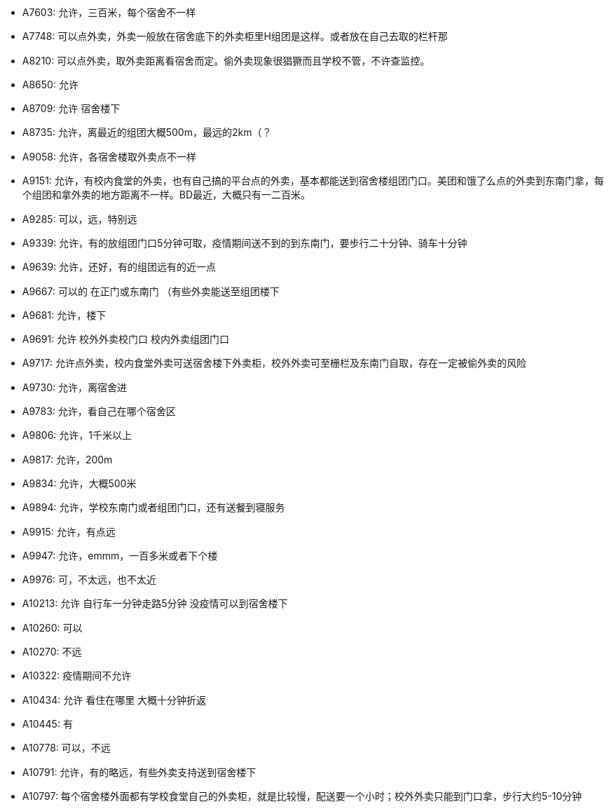 - A7603: 允许，三百米，每个宿舍不一样

- A7748: 可以点外卖，外卖一般放在宿舍底下的外卖柜里H组团是这样。或者放在自己去取的栏杆那

- A8210: 可以点外卖，取外卖距离看宿舍而定。偷外卖现象很猖獗而且学校不管，不许查监控。

- A8650: 允许

- A8709: 允许 宿舍楼下

- A8735: 允许，离最近的组团大概500m，最远的2km（？

- A9058: 允许，各宿舍楼取外卖点不一样

- A9151: 允许，有校内食堂的外卖，也有自己搞的平台点的外卖，基本都能送到宿舍楼组团门口。美团和饿了么点的外卖到东南门拿，每个组团和拿外卖的地方距离不一样。BD最近，大概只有一二百米。

- A9285: 可以，远，特别远

- A9339: 允许，有的放组团门口5分钟可取，疫情期间送不到的到东南门，要步行二十分钟、骑车十分钟

- A9639: 允许，还好，有的组团远有的近一点

- A9667: 可以的 在正门或东南门 （有些外卖能送至组团楼下

- A9681: 允许，楼下

- A9691: 允许 校外外卖校门口 校内外卖组团门口

- A9717: 允许点外卖，校内食堂外卖可送宿舍楼下外卖柜，校外外卖可至栅栏及东南门自取，存在一定被偷外卖的风险

- A9730: 允许，离宿舍进

- A9783: 允许，看自己在哪个宿舍区

- A9806: 允许，1千米以上

- A9817: 允许，200m

- A9834: 允许，大概500米

- A9894: 允许，学校东南门或者组团门口，还有送餐到寝服务

- A9915: 允许，有点远

- A9947: 允许，emmm，一百多米或者下个楼

- A9976: 可，不太远，也不太近

- A10213: 允许  自行车一分钟走路5分钟  没疫情可以到宿舍楼下

- A10260: 可以

- A10270: 不远

- A10322: 疫情期间不允许

- A10434: 允许 看住在哪里 大概十分钟折返

- A10445: 有

- A10778: 可以，不远

- A10791: 允许，有的略远，有些外卖支持送到宿舍楼下

- A10797: 每个宿舍楼外面都有学校食堂自己的外卖柜，就是比较慢，配送要一个小时；校外外卖只能到门口拿，步行大约5-10分钟
